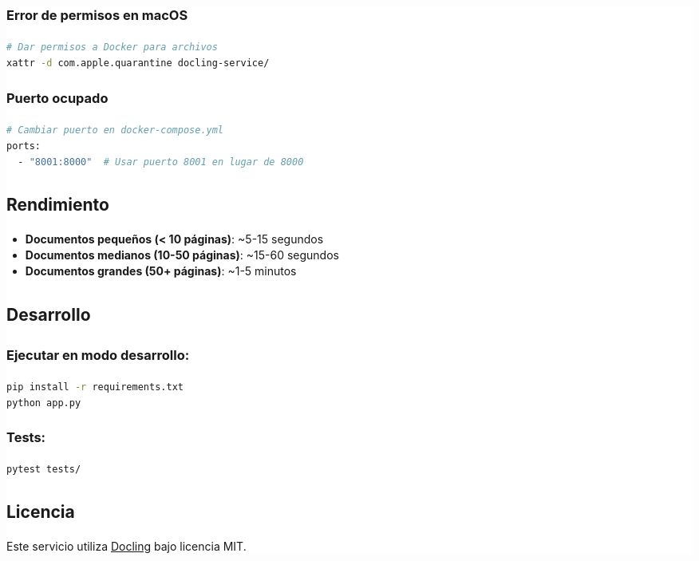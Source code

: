 ### Error de permisos en macOS
```bash
# Dar permisos a Docker para archivos
xattr -d com.apple.quarantine docling-service/
```

### Puerto ocupado
```bash
# Cambiar puerto en docker-compose.yml
ports:
  - "8001:8000"  # Usar puerto 8001 en lugar de 8000
```

## Rendimiento

- **Documentos pequeños (< 10 páginas)**: ~5-15 segundos
- **Documentos medianos (10-50 páginas)**: ~15-60 segundos  
- **Documentos grandes (50+ páginas)**: ~1-5 minutos

## Desarrollo

### Ejecutar en modo desarrollo:
```bash
pip install -r requirements.txt
python app.py
```

### Tests:
```bash
pytest tests/
```

## Licencia

Este servicio utiliza [Docling](https://github.com/DS4SD/docling) bajo licencia MIT.
